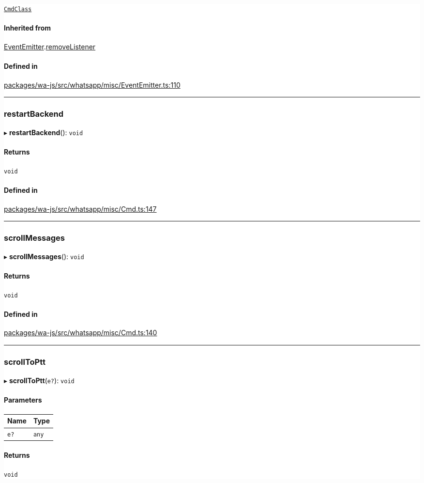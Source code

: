 [`CmdClass`](whatsapp.CmdClass.md)

#### Inherited from

[EventEmitter](whatsapp.EventEmitter.md).[removeListener](whatsapp.EventEmitter.md#removelistener)

#### Defined in

[packages/wa-js/src/whatsapp/misc/EventEmitter.ts:110](https://github.com/wppconnect-team/wa-js/blob/main/src/whatsapp/misc/EventEmitter.ts#L110)

___

### restartBackend

▸ **restartBackend**(): `void`

#### Returns

`void`

#### Defined in

[packages/wa-js/src/whatsapp/misc/Cmd.ts:147](https://github.com/wppconnect-team/wa-js/blob/main/src/whatsapp/misc/Cmd.ts#L147)

___

### scrollMessages

▸ **scrollMessages**(): `void`

#### Returns

`void`

#### Defined in

[packages/wa-js/src/whatsapp/misc/Cmd.ts:140](https://github.com/wppconnect-team/wa-js/blob/main/src/whatsapp/misc/Cmd.ts#L140)

___

### scrollToPtt

▸ **scrollToPtt**(`e?`): `void`

#### Parameters

| Name | Type |
| :------ | :------ |
| `e?` | `any` |

#### Returns

`void`
